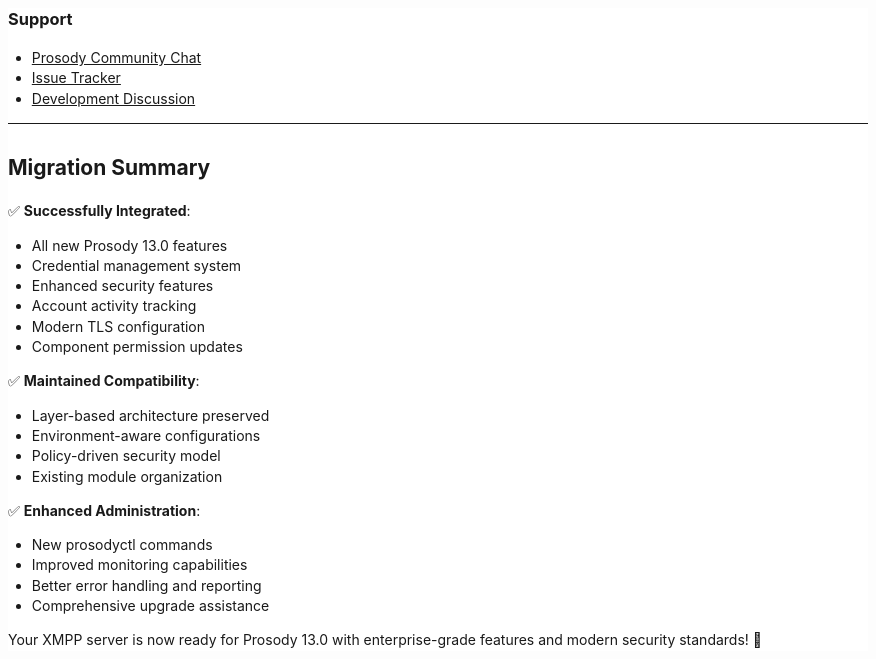### Support

- [Prosody Community Chat](https://chat.prosody.im/)
- [Issue Tracker](https://issues.prosody.im/)
- [Development Discussion](https://groups.google.com/forum/#!forum/prosody-dev)

---

## Migration Summary

✅ **Successfully Integrated**:

- All new Prosody 13.0 features
- Credential management system
- Enhanced security features
- Account activity tracking
- Modern TLS configuration
- Component permission updates

✅ **Maintained Compatibility**:

- Layer-based architecture preserved
- Environment-aware configurations
- Policy-driven security model
- Existing module organization

✅ **Enhanced Administration**:

- New prosodyctl commands
- Improved monitoring capabilities
- Better error handling and reporting
- Comprehensive upgrade assistance

Your XMPP server is now ready for Prosody 13.0 with enterprise-grade features and modern security standards! 🎉
